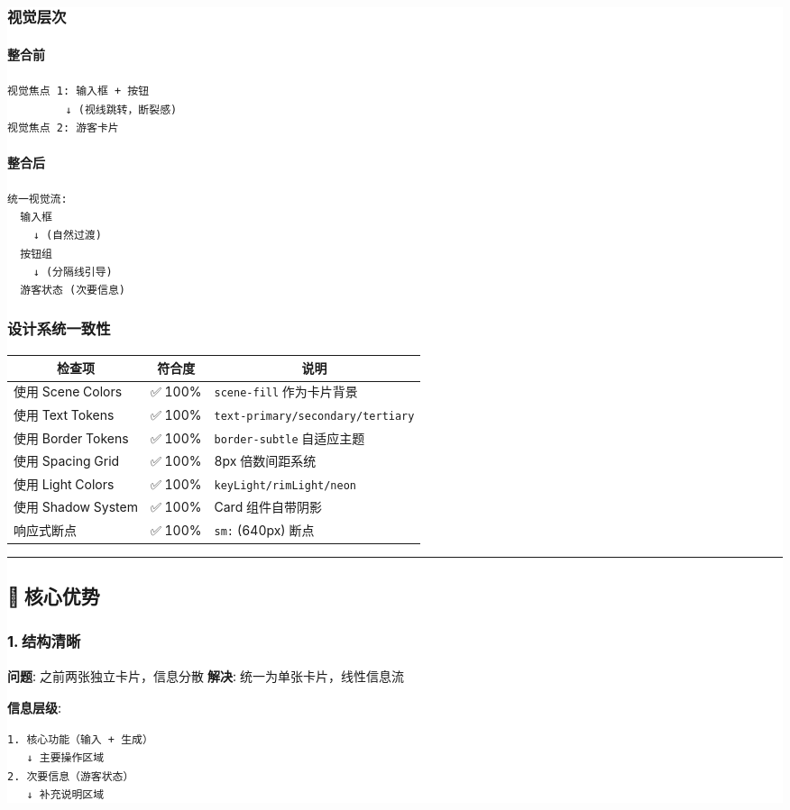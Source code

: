 ### 视觉层次

#### 整合前
```
视觉焦点 1: 输入框 + 按钮
         ↓ (视线跳转，断裂感)
视觉焦点 2: 游客卡片
```

#### 整合后
```
统一视觉流:
  输入框
    ↓ (自然过渡)
  按钮组
    ↓ (分隔线引导)
  游客状态 (次要信息)
```

### 设计系统一致性

| 检查项 | 符合度 | 说明 |
|--------|--------|------|
| 使用 Scene Colors | ✅ 100% | `scene-fill` 作为卡片背景 |
| 使用 Text Tokens | ✅ 100% | `text-primary/secondary/tertiary` |
| 使用 Border Tokens | ✅ 100% | `border-subtle` 自适应主题 |
| 使用 Spacing Grid | ✅ 100% | 8px 倍数间距系统 |
| 使用 Light Colors | ✅ 100% | `keyLight/rimLight/neon` |
| 使用 Shadow System | ✅ 100% | Card 组件自带阴影 |
| 响应式断点 | ✅ 100% | `sm:` (640px) 断点 |

---

## 🎯 核心优势

### 1. 结构清晰

**问题**: 之前两张独立卡片，信息分散
**解决**: 统一为单张卡片，线性信息流

**信息层级**:
```
1. 核心功能（输入 + 生成）
   ↓ 主要操作区域
2. 次要信息（游客状态）
   ↓ 补充说明区域
```
